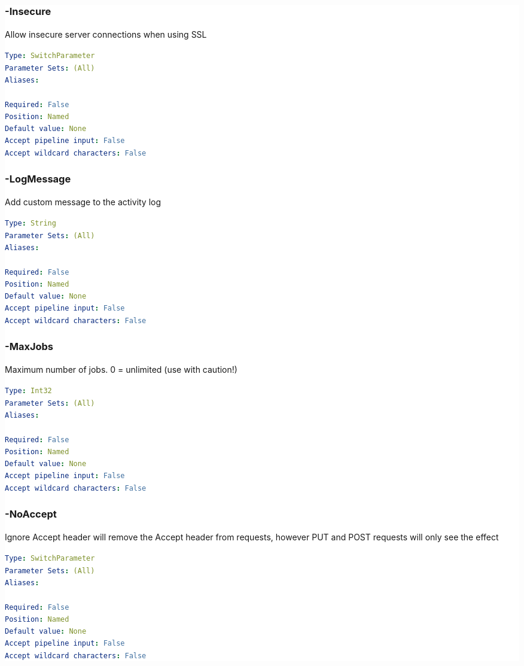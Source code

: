 ### -Insecure
Allow insecure server connections when using SSL

```yaml
Type: SwitchParameter
Parameter Sets: (All)
Aliases:

Required: False
Position: Named
Default value: None
Accept pipeline input: False
Accept wildcard characters: False
```

### -LogMessage
Add custom message to the activity log

```yaml
Type: String
Parameter Sets: (All)
Aliases:

Required: False
Position: Named
Default value: None
Accept pipeline input: False
Accept wildcard characters: False
```

### -MaxJobs
Maximum number of jobs.
0 = unlimited (use with caution!)

```yaml
Type: Int32
Parameter Sets: (All)
Aliases:

Required: False
Position: Named
Default value: None
Accept pipeline input: False
Accept wildcard characters: False
```

### -NoAccept
Ignore Accept header will remove the Accept header from requests, however PUT and POST requests will only see the effect

```yaml
Type: SwitchParameter
Parameter Sets: (All)
Aliases:

Required: False
Position: Named
Default value: None
Accept pipeline input: False
Accept wildcard characters: False
```
